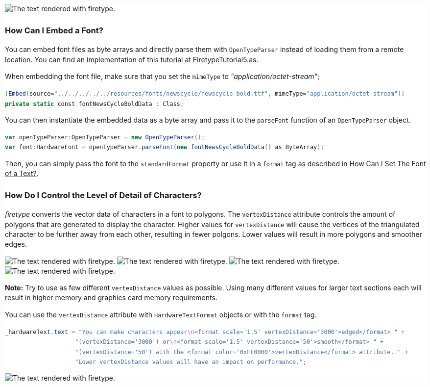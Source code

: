 ![The text rendered with firetype.](http://www.max-did-it.com/projects/firetype/tutorial4a.png)

### How Can I Embed a Font?

You can embed font files as byte arrays and directly parse them with `OpenTypeParser` instead of loading them from a remote location. You can find an implementation of this tutorial at [FiretypeTutorial5.as](https://github.com/MaxDidIt/firetype/blob/master/src/test/flash/de/maxdidit/hardware/font/FiretypeTutorial5.as).

When embedding the font file, make sure that you set the `mimeType` to *"application/octet-stream"*;

```ActionScript
[Embed(source="../../../../../resources/fonts/newscycle/newscycle-bold.ttf", mimeType="application/octet-stream")]
private static const fontNewsCycleBoldData : Class;
```

You can then instantiate the embedded data as a byte array and pass it to the `parseFont` function of an `OpenTypeParser` object.

```ActionScript
var openTypeParser:OpenTypeParser = new OpenTypeParser();
var font:HardwareFont = openTypeParser.parseFont(new fontNewsCycleBoldData() as ByteArray);
```

Then, you can simply pass the font to the `standardFormat` property or use it in a `format` tag as described in [How Can I Set The Font of a Text?](#how-can-i-set-the-font-of-a-text).

### How Do I Control the Level of Detail of Characters?

*firetype* converts the vector data of characters in a font to polygons. The `vertexDistance` attribute controls the amount of polygons that are generated to display the character. Higher values for `vertexDistance` will cause the vertices of the triangulated character to be further away from each other, resulting in fewer polgons. Lower values will result in more polygons and smoother edges.

![The text rendered with firetype.](http://www.max-did-it.com/projects/firetype/precision400.png)
![The text rendered with firetype.](http://www.max-did-it.com/projects/firetype/precision200.png)
![The text rendered with firetype.](http://www.max-did-it.com/projects/firetype/precision100.png)
![The text rendered with firetype.](http://www.max-did-it.com/projects/firetype/precision50.png)

**Note:** Try to use as few different `vertexDistance` values as possible. Using many different values for larger text sections each will result in higher memory and graphics card memory requirements.

You can use the `vertexDistance` attribute with `HardwareTextFormat` objects or with the `format` tag.

```ActionScript
_hardwareText.text = "You can make characters appear\n<format scale='1.5' vertexDistance='3000'>edged</format> " + 
					"(vertexDistance='3000') or\n<format scale='1.5' vertexDistance='50'>smooth</format> " +
					"(vertexDistance='50') with the <format color='0xFF0000'>vertexDistance</format> attribute. " + 
					"Lower vertexDistance values will have an impact on performance.";
```
![The text rendered with firetype.](http://www.max-did-it.com/projects/firetype/tutorial2_result4.png)
